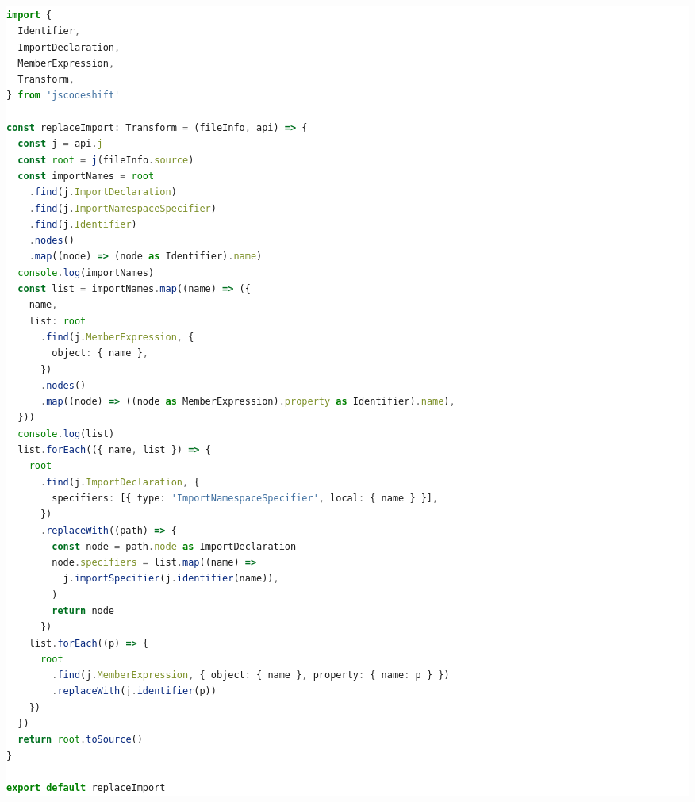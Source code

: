 ```ts
import {
  Identifier,
  ImportDeclaration,
  MemberExpression,
  Transform,
} from 'jscodeshift'

const replaceImport: Transform = (fileInfo, api) => {
  const j = api.j
  const root = j(fileInfo.source)
  const importNames = root
    .find(j.ImportDeclaration)
    .find(j.ImportNamespaceSpecifier)
    .find(j.Identifier)
    .nodes()
    .map((node) => (node as Identifier).name)
  console.log(importNames)
  const list = importNames.map((name) => ({
    name,
    list: root
      .find(j.MemberExpression, {
        object: { name },
      })
      .nodes()
      .map((node) => ((node as MemberExpression).property as Identifier).name),
  }))
  console.log(list)
  list.forEach(({ name, list }) => {
    root
      .find(j.ImportDeclaration, {
        specifiers: [{ type: 'ImportNamespaceSpecifier', local: { name } }],
      })
      .replaceWith((path) => {
        const node = path.node as ImportDeclaration
        node.specifiers = list.map((name) =>
          j.importSpecifier(j.identifier(name)),
        )
        return node
      })
    list.forEach((p) => {
      root
        .find(j.MemberExpression, { object: { name }, property: { name: p } })
        .replaceWith(j.identifier(p))
    })
  })
  return root.toSource()
}

export default replaceImport
```
